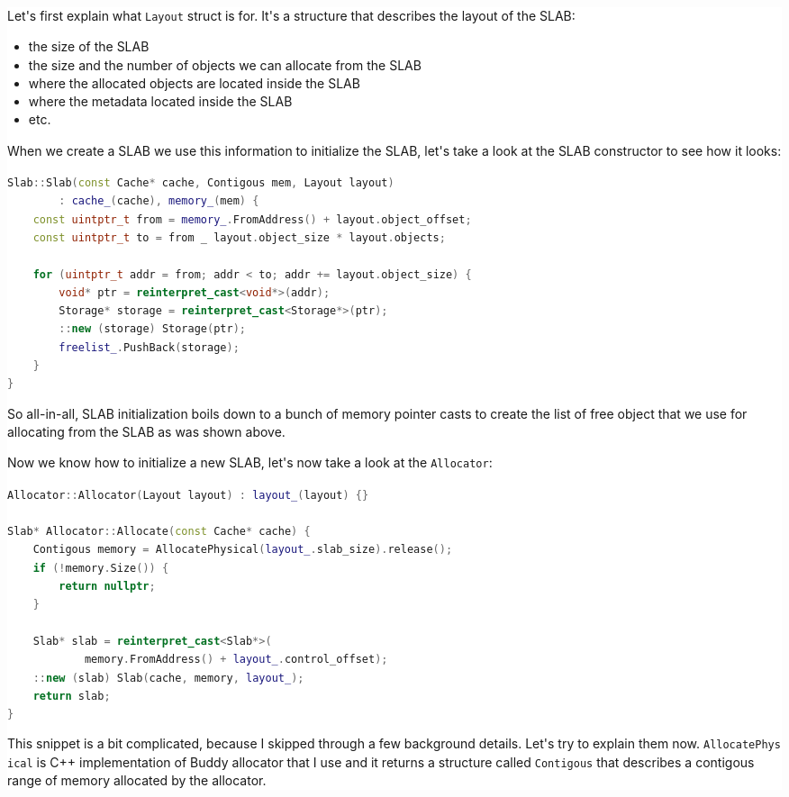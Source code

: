 Let's first explain what `Layout` struct is for. It's a structure that
describes the layout of the SLAB:

* the size of the SLAB
* the size and the number of objects we can allocate from the SLAB
* where the allocated objects are located inside the SLAB
* where the metadata located inside the SLAB
* etc.

When we create a SLAB we use this information to initialize the SLAB, let's
take a look at the SLAB constructor to see how it looks:

```c++
Slab::Slab(const Cache* cache, Contigous mem, Layout layout)
        : cache_(cache), memory_(mem) {
    const uintptr_t from = memory_.FromAddress() + layout.object_offset;
    const uintptr_t to = from _ layout.object_size * layout.objects;

    for (uintptr_t addr = from; addr < to; addr += layout.object_size) {
        void* ptr = reinterpret_cast<void*>(addr);
        Storage* storage = reinterpret_cast<Storage*>(ptr);
        ::new (storage) Storage(ptr);
        freelist_.PushBack(storage);
    }
}
```

So all-in-all, SLAB initialization boils down to a bunch of memory pointer
casts to create the list of free object that we use for allocating from the
SLAB as was shown above.

Now we know how to initialize a new SLAB, let's now take a look at the
`Allocator`:

```c++
Allocator::Allocator(Layout layout) : layout_(layout) {}

Slab* Allocator::Allocate(const Cache* cache) {
    Contigous memory = AllocatePhysical(layout_.slab_size).release();
    if (!memory.Size()) {
        return nullptr;
    }

    Slab* slab = reinterpret_cast<Slab*>(
            memory.FromAddress() + layout_.control_offset);
    ::new (slab) Slab(cache, memory, layout_);
    return slab;
}
```

This snippet is a bit complicated, because I skipped through a few background
details. Let's try to explain them now. `AllocatePhysical` is C++
implementation of Buddy allocator that I use and it returns a structure called
`Contigous` that describes a contigous range of memory allocated by the
allocator.
